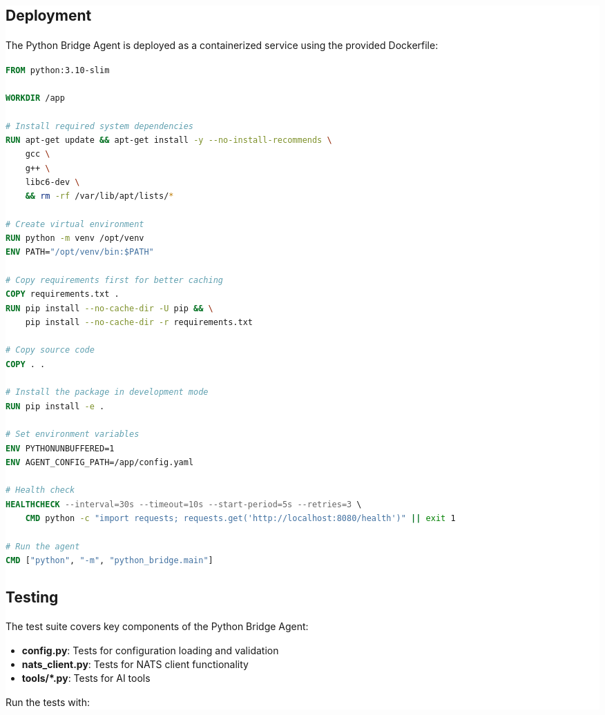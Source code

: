 ## Deployment

The Python Bridge Agent is deployed as a containerized service using the provided Dockerfile:

```dockerfile
FROM python:3.10-slim

WORKDIR /app

# Install required system dependencies
RUN apt-get update && apt-get install -y --no-install-recommends \
    gcc \
    g++ \
    libc6-dev \
    && rm -rf /var/lib/apt/lists/*

# Create virtual environment
RUN python -m venv /opt/venv
ENV PATH="/opt/venv/bin:$PATH"

# Copy requirements first for better caching
COPY requirements.txt .
RUN pip install --no-cache-dir -U pip && \
    pip install --no-cache-dir -r requirements.txt

# Copy source code
COPY . .

# Install the package in development mode
RUN pip install -e .

# Set environment variables
ENV PYTHONUNBUFFERED=1
ENV AGENT_CONFIG_PATH=/app/config.yaml

# Health check
HEALTHCHECK --interval=30s --timeout=10s --start-period=5s --retries=3 \
    CMD python -c "import requests; requests.get('http://localhost:8080/health')" || exit 1

# Run the agent
CMD ["python", "-m", "python_bridge.main"]
```

## Testing

The test suite covers key components of the Python Bridge Agent:

- **config.py**: Tests for configuration loading and validation
- **nats_client.py**: Tests for NATS client functionality
- **tools/*.py**: Tests for AI tools

Run the tests with:

